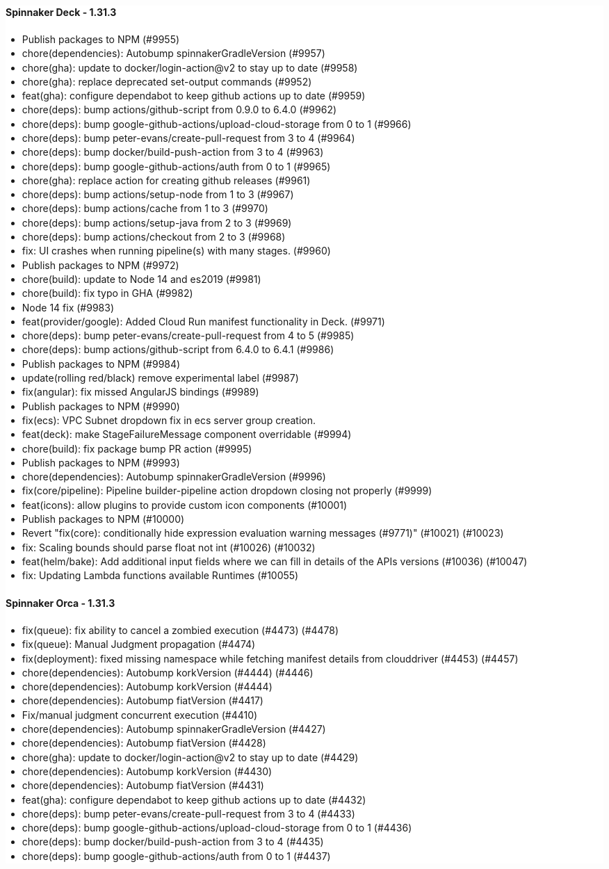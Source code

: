 #### Spinnaker Deck - 1.31.3

  - Publish packages to NPM (#9955)
  - chore(dependencies): Autobump spinnakerGradleVersion (#9957)
  - chore(gha): update to docker/login-action@v2 to stay up to date (#9958)
  - chore(gha): replace deprecated set-output commands (#9952)
  - feat(gha): configure dependabot to keep github actions up to date (#9959)
  - chore(deps): bump actions/github-script from 0.9.0 to 6.4.0 (#9962)
  - chore(deps): bump google-github-actions/upload-cloud-storage from 0 to 1 (#9966)
  - chore(deps): bump peter-evans/create-pull-request from 3 to 4 (#9964)
  - chore(deps): bump docker/build-push-action from 3 to 4 (#9963)
  - chore(deps): bump google-github-actions/auth from 0 to 1 (#9965)
  - chore(gha): replace action for creating github releases (#9961)
  - chore(deps): bump actions/setup-node from 1 to 3 (#9967)
  - chore(deps): bump actions/cache from 1 to 3 (#9970)
  - chore(deps): bump actions/setup-java from 2 to 3 (#9969)
  - chore(deps): bump actions/checkout from 2 to 3 (#9968)
  - fix: UI crashes when running pipeline(s) with many stages. (#9960)
  - Publish packages to NPM (#9972)
  - chore(build): update to Node 14 and es2019 (#9981)
  - chore(build): fix typo in GHA (#9982)
  - Node 14 fix (#9983)
  - feat(provider/google): Added Cloud Run manifest functionality in Deck. (#9971)
  - chore(deps): bump peter-evans/create-pull-request from 4 to 5 (#9985)
  - chore(deps): bump actions/github-script from 6.4.0 to 6.4.1 (#9986)
  - Publish packages to NPM (#9984)
  - update(rolling red/black) remove experimental label (#9987)
  - fix(angular): fix missed AngularJS bindings (#9989)
  - Publish packages to NPM (#9990)
  - fix(ecs): VPC Subnet dropdown fix in ecs server group creation.
  - feat(deck): make StageFailureMessage component overridable (#9994)
  - chore(build): fix package bump PR action (#9995)
  - Publish packages to NPM (#9993)
  - chore(dependencies): Autobump spinnakerGradleVersion (#9996)
  - fix(core/pipeline): Pipeline builder-pipeline action dropdown closing not properly (#9999)
  - feat(icons): allow plugins to provide custom icon components (#10001)
  - Publish packages to NPM (#10000)
  - Revert "fix(core): conditionally hide expression evaluation warning messages (#9771)" (#10021) (#10023)
  - fix: Scaling bounds should parse float not int (#10026) (#10032)
  - feat(helm/bake): Add additional input fields where we can fill in details of the APIs versions (#10036) (#10047)
  - fix: Updating Lambda functions available Runtimes (#10055)

#### Spinnaker Orca - 1.31.3

  - fix(queue): fix ability to cancel a zombied execution (#4473) (#4478)
  - fix(queue): Manual Judgment propagation (#4474)
  - fix(deployment): fixed missing namespace while fetching manifest details from clouddriver (#4453) (#4457)
  - chore(dependencies): Autobump korkVersion (#4444) (#4446)
  - chore(dependencies): Autobump korkVersion (#4444)
  - chore(dependencies): Autobump fiatVersion (#4417)
  - Fix/manual judgment concurrent execution (#4410)
  - chore(dependencies): Autobump spinnakerGradleVersion (#4427)
  - chore(dependencies): Autobump fiatVersion (#4428)
  - chore(gha): update to docker/login-action@v2 to stay up to date (#4429)
  - chore(dependencies): Autobump korkVersion (#4430)
  - chore(dependencies): Autobump fiatVersion (#4431)
  - feat(gha): configure dependabot to keep github actions up to date (#4432)
  - chore(deps): bump peter-evans/create-pull-request from 3 to 4 (#4433)
  - chore(deps): bump google-github-actions/upload-cloud-storage from 0 to 1 (#4436)
  - chore(deps): bump docker/build-push-action from 3 to 4 (#4435)
  - chore(deps): bump google-github-actions/auth from 0 to 1 (#4437)